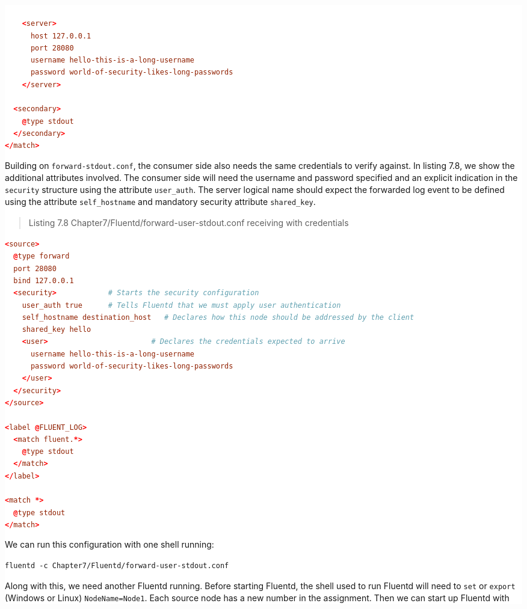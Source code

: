 ```conf

    <server>
      host 127.0.0.1
      port 28080
      username hello-this-is-a-long-username
      password world-of-security-likes-long-passwords
    </server>  

  <secondary>
    @type stdout
  </secondary>
</match>
```

Building on ``forward-stdout.conf``, the consumer side also needs the same credentials
to verify against. In listing 7.8, we show the additional attributes involved. The
consumer side will need the username and password specified and an explicit indication
in the ``security`` structure using the attribute ``user_auth``. The server logical
name should expect the forwarded log event to be defined using the attribute ``self_hostname`` and mandatory security attribute ``shared_key``.

> Listing 7.8 Chapter7/Fluentd/forward-user-stdout.conf receiving with credentials
```conf
<source>
  @type forward
  port 28080
  bind 127.0.0.1
  <security>            # Starts the security configuration
    user_auth true      # Tells Fluentd that we must apply user authentication
    self_hostname destination_host   # Declares how this node should be addressed by the client
    shared_key hello
    <user>                        # Declares the credentials expected to arrive
      username hello-this-is-a-long-username
      password world-of-security-likes-long-passwords
    </user>  
  </security>
</source>

<label @FLUENT_LOG>
  <match fluent.*>
    @type stdout
  </match>
</label>

<match *>
  @type stdout
</match>
```
We can run this configuration with one shell running:

``fluentd -c Chapter7/Fluentd/forward-user-stdout.conf``

Along with this, we need another Fluentd running. Before starting Fluentd, the shell
used to run Fluentd will need to ``set`` or ``export`` (Windows or Linux) ``NodeName=Node1``. Each source node has a new number in the assignment. Then we can start up
Fluentd with 
